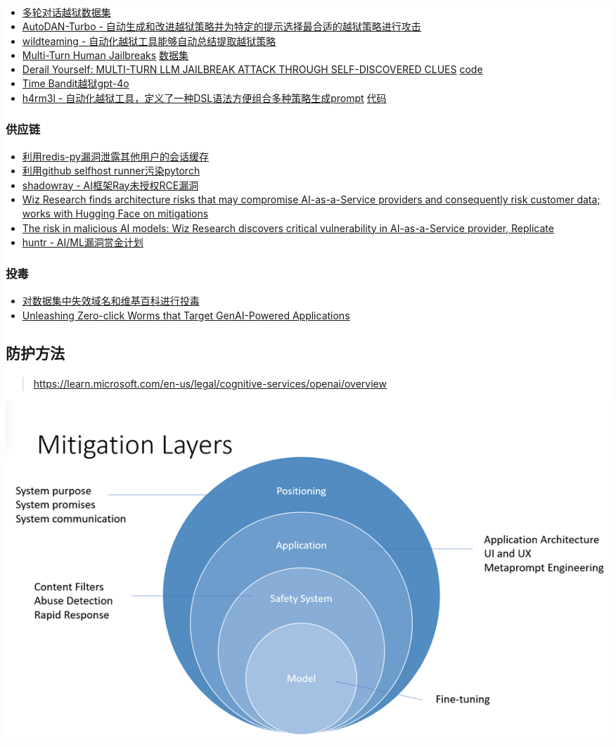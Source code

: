 - [多轮对话越狱数据集](https://huggingface.co/datasets/tom-gibbs/multi-turn_jailbreak_attack_datasets)
- [AutoDAN-Turbo - 自动生成和改进越狱策略并为特定的提示选择最合适的越狱策略进行攻击](https://github.com/SaFoLab-WISC/AutoDAN-Turbo)
- [wildteaming - 自动化越狱工具能够自动总结提取越狱策略](https://github.com/allenai/wildteaming/)
- [Multi-Turn Human Jailbreaks](https://arxiv.org/abs/2408.15221) [数据集](https://huggingface.co/datasets/ScaleAI/mhj)
- [Derail Yourself: MULTI-TURN LLM JAILBREAK ATTACK THROUGH SELF-DISCOVERED CLUES](https://arxiv.org/pdf/2410.10700) [code](https://github.com/renqibing/ActorAttack)
- [Time Bandit越狱gpt-4o](https://www.bleepingcomputer.com/news/security/time-bandit-chatgpt-jailbreak-bypasses-safeguards-on-sensitive-topics/)
- [h4rm3l - 自动化越狱工具，定义了一种DSL语法方便组合多种策略生成prompt](https://mdoumbouya.github.io/h4rm3l/) [代码](https://github.com/mdoumbouya/h4rm3l/)

### 供应链

- [利用redis-py漏洞泄露其他用户的会话缓存](https://openai.com/blog/march-20-chatgpt-outage)
- [利用github selfhost runner污染pytorch](https://johnstawinski.com/2024/01/11/playing-with-fire-how-we-executed-a-critical-supply-chain-attack-on-pytorch/)
- [shadowray - AI框架Ray未授权RCE漏洞](https://www.oligo.security/blog/shadowray-attack-ai-workloads-actively-exploited-in-the-wild)
- [Wiz Research finds architecture risks that may compromise AI-as-a-Service providers and consequently risk customer data; works with Hugging Face on mitigations](https://www.wiz.io/blog/wiz-and-hugging-face-address-risks-to-ai-infrastructure)
- [The risk in malicious AI models: Wiz Research discovers critical vulnerability in AI-as-a-Service provider, Replicate](https://www.wiz.io/blog/wiz-research-discovers-critical-vulnerability-in-replicate)
- [huntr - AI/ML漏洞赏金计划](https://huntr.com/bounties/hacktivity)

### 投毒

- [对数据集中失效域名和维基百科进行投毒](https://arxiv.org/pdf/2304.05197.pdf)
- [Unleashing Zero-click Worms that Target GenAI-Powered Applications](https://github.com/StavC/ComPromptMized)

## 防护方法
> https://learn.microsoft.com/en-us/legal/cognitive-services/openai/overview

![](/assets/img/ai_sec15.png)
